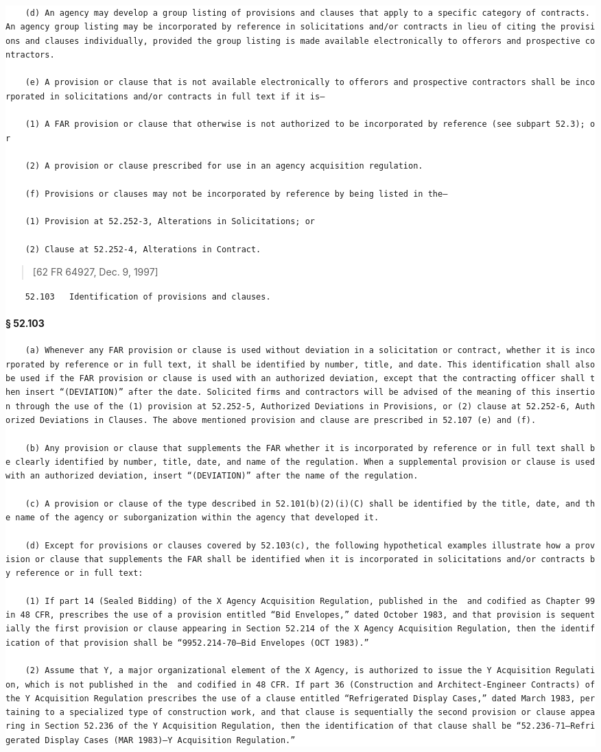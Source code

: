         (d) An agency may develop a group listing of provisions and clauses that apply to a specific category of contracts. An agency group listing may be incorporated by reference in solicitations and/or contracts in lieu of citing the provisions and clauses individually, provided the group listing is made available electronically to offerors and prospective contractors.

        (e) A provision or clause that is not available electronically to offerors and prospective contractors shall be incorporated in solicitations and/or contracts in full text if it is—

        (1) A FAR provision or clause that otherwise is not authorized to be incorporated by reference (see subpart 52.3); or

        (2) A provision or clause prescribed for use in an agency acquisition regulation.

        (f) Provisions or clauses may not be incorporated by reference by being listed in the—

        (1) Provision at 52.252-3, Alterations in Solicitations; or

        (2) Clause at 52.252-4, Alterations in Contract.

> [62 FR 64927, Dec. 9, 1997]

        52.103   Identification of provisions and clauses.

#### § 52.103

        (a) Whenever any FAR provision or clause is used without deviation in a solicitation or contract, whether it is incorporated by reference or in full text, it shall be identified by number, title, and date. This identification shall also be used if the FAR provision or clause is used with an authorized deviation, except that the contracting officer shall then insert “(DEVIATION)” after the date. Solicited firms and contractors will be advised of the meaning of this insertion through the use of the (1) provision at 52.252-5, Authorized Deviations in Provisions, or (2) clause at 52.252-6, Authorized Deviations in Clauses. The above mentioned provision and clause are prescribed in 52.107 (e) and (f).

        (b) Any provision or clause that supplements the FAR whether it is incorporated by reference or in full text shall be clearly identified by number, title, date, and name of the regulation. When a supplemental provision or clause is used with an authorized deviation, insert “(DEVIATION)” after the name of the regulation.

        (c) A provision or clause of the type described in 52.101(b)(2)(i)(C) shall be identified by the title, date, and the name of the agency or suborganization within the agency that developed it.

        (d) Except for provisions or clauses covered by 52.103(c), the following hypothetical examples illustrate how a provision or clause that supplements the FAR shall be identified when it is incorporated in solicitations and/or contracts by reference or in full text:

        (1) If part 14 (Sealed Bidding) of the X Agency Acquisition Regulation, published in the  and codified as Chapter 99 in 48 CFR, prescribes the use of a provision entitled “Bid Envelopes,” dated October 1983, and that provision is sequentially the first provision or clause appearing in Section 52.214 of the X Agency Acquisition Regulation, then the identification of that provision shall be “9952.214-70—Bid Envelopes (OCT 1983).”

        (2) Assume that Y, a major organizational element of the X Agency, is authorized to issue the Y Acquisition Regulation, which is not published in the  and codified in 48 CFR. If part 36 (Construction and Architect-Engineer Contracts) of the Y Acquisition Regulation prescribes the use of a clause entitled “Refrigerated Display Cases,” dated March 1983, pertaining to a specialized type of construction work, and that clause is sequentially the second provision or clause appearing in Section 52.236 of the Y Acquisition Regulation, then the identification of that clause shall be “52.236-71—Refrigerated Display Cases (MAR 1983)—Y Acquisition Regulation.”
